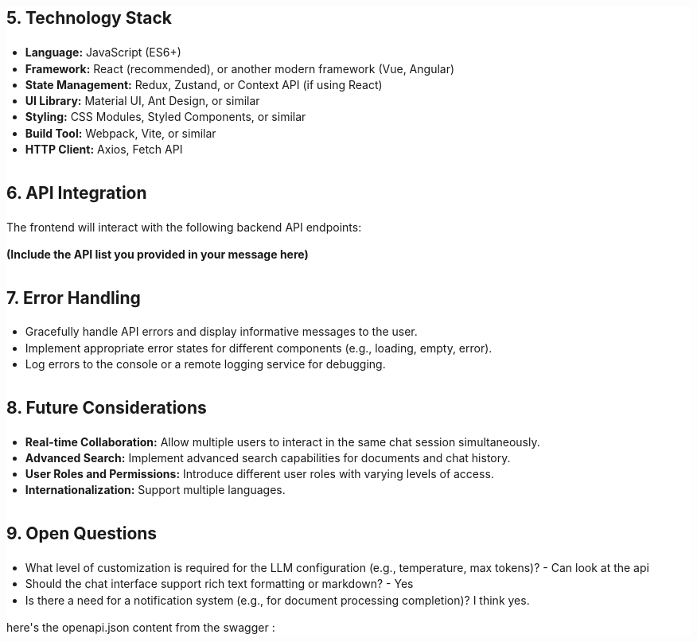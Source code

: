 ## 5. Technology Stack

-   **Language:** JavaScript (ES6+)
-   **Framework:** React (recommended), or another modern framework (Vue, Angular)
-   **State Management:** Redux, Zustand, or Context API (if using React)
-   **UI Library:** Material UI, Ant Design, or similar
-   **Styling:** CSS Modules, Styled Components, or similar
-   **Build Tool:** Webpack, Vite, or similar
-   **HTTP Client:** Axios, Fetch API

## 6. API Integration

The frontend will interact with the following backend API endpoints:

**(Include the API list you provided in your message here)**

## 7. Error Handling

-   Gracefully handle API errors and display informative messages to the user.
-   Implement appropriate error states for different components (e.g., loading, empty, error).
-   Log errors to the console or a remote logging service for debugging.

## 8. Future Considerations

-   **Real-time Collaboration:** Allow multiple users to interact in the same chat session simultaneously.
-   **Advanced Search:** Implement advanced search capabilities for documents and chat history.
-   **User Roles and Permissions:** Introduce different user roles with varying levels of access.
-   **Internationalization:** Support multiple languages.

## 9. Open Questions

-   What level of customization is required for the LLM configuration (e.g., temperature, max tokens)? - Can look at the api 
-   Should the chat interface support rich text formatting or markdown? - Yes
-   Is there a need for a notification system (e.g., for document processing completion)? I think yes.


here's the openapi.json content from the swagger :
```
```